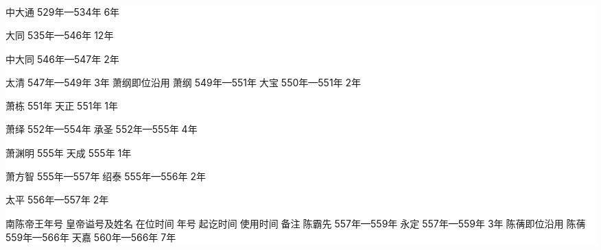 中大通
529年—534年
6年

大同
535年—546年
12年

中大同
546年—547年
2年

太清
547年—549年
3年
萧纲即位沿用
萧纲
549年—551年
大宝
550年—551年
2年

萧栋
551年
天正
551年
1年

萧绎
552年—554年
承圣
552年—555年
4年

萧渊明
555年
天成
555年
1年

萧方智
555年—557年
绍泰
555年—556年
2年

太平
556年—557年
2年

南陈帝王年号
皇帝谥号及姓名
在位时间
年号
起讫时间
使用时间
备注
陈霸先
557年—559年
永定
557年—559年
3年
陈蒨即位沿用
陈蒨
559年—566年
天嘉
560年—566年
7年